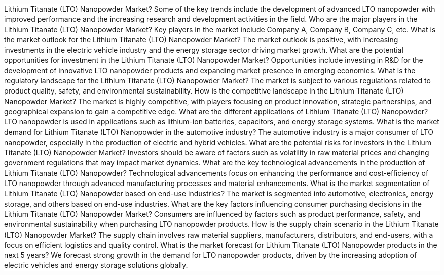 Lithium Titanate (LTO) Nanopowder Market?</td> <td>Some of the key trends include the development of advanced LTO nanopowder with improved performance and the increasing research and development activities in the field.</td> </tr> <tr> <td>Who are the major players in the Lithium Titanate (LTO) Nanopowder Market?</td> <td>Key players in the market include Company A, Company B, Company C, etc.</td> </tr> <tr> <td>What is the market outlook for the Lithium Titanate (LTO) Nanopowder Market?</td> <td>The market outlook is positive, with increasing investments in the electric vehicle industry and the energy storage sector driving market growth.</td> </tr> <tr> <td>What are the potential opportunities for investment in the Lithium Titanate (LTO) Nanopowder Market?</td> <td>Opportunities include investing in R&D for the development of innovative LTO nanopowder products and expanding market presence in emerging economies.</td> </tr> <tr> <td>What is the regulatory landscape for the Lithium Titanate (LTO) Nanopowder Market?</td> <td>The market is subject to various regulations related to product quality, safety, and environmental sustainability.</td> </tr> <tr> <td>How is the competitive landscape in the Lithium Titanate (LTO) Nanopowder Market?</td> <td>The market is highly competitive, with players focusing on product innovation, strategic partnerships, and geographical expansion to gain a competitive edge.</td> </tr> <tr> <td>What are the different applications of Lithium Titanate (LTO) Nanopowder?</td> <td>LTO nanopowder is used in applications such as lithium-ion batteries, capacitors, and energy storage systems.</td> </tr> <tr> <td>What is the market demand for Lithium Titanate (LTO) Nanopowder in the automotive industry?</td> <td>The automotive industry is a major consumer of LTO nanopowder, especially in the production of electric and hybrid vehicles.</td> </tr> <tr> <td>What are the potential risks for investors in the Lithium Titanate (LTO) Nanopowder Market?</td> <td>Investors should be aware of factors such as volatility in raw material prices and changing government regulations that may impact market dynamics.</td> </tr> <tr> <td>What are the key technological advancements in the production of Lithium Titanate (LTO) Nanopowder?</td> <td>Technological advancements focus on enhancing the performance and cost-efficiency of LTO nanopowder through advanced manufacturing processes and material enhancements.</td> </tr> <tr> <td>What is the market segmentation of Lithium Titanate (LTO) Nanopowder based on end-use industries?</td> <td>The market is segmented into automotive, electronics, energy storage, and others based on end-use industries.</td> </tr> <tr> <td>What are the key factors influencing consumer purchasing decisions in the Lithium Titanate (LTO) Nanopowder Market?</td> <td>Consumers are influenced by factors such as product performance, safety, and environmental sustainability when purchasing LTO nanopowder products.</td> </tr> <tr> <td>How is the supply chain scenario in the Lithium Titanate (LTO) Nanopowder Market?</td> <td>The supply chain involves raw material suppliers, manufacturers, distributors, and end-users, with a focus on efficient logistics and quality control.</td> </tr> <tr> <td>What is the market forecast for Lithium Titanate (LTO) Nanopowder products in the next 5 years?</td> <td>We forecast strong growth in the demand for LTO nanopowder products, driven by the increasing adoption of electric vehicles and energy storage solutions globally.</td> </tr></table></strong></p>
